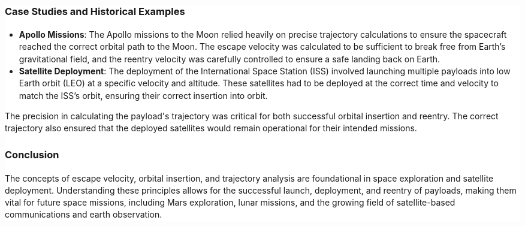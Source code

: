 ### Case Studies and Historical Examples

- **Apollo Missions**: The Apollo missions to the Moon relied heavily on precise trajectory calculations to ensure the spacecraft reached the correct orbital path to the Moon. The escape velocity was calculated to be sufficient to break free from Earth’s gravitational field, and the reentry velocity was carefully controlled to ensure a safe landing back on Earth.
- **Satellite Deployment**: The deployment of the International Space Station (ISS) involved launching multiple payloads into low Earth orbit (LEO) at a specific velocity and altitude. These satellites had to be deployed at the correct time and velocity to match the ISS’s orbit, ensuring their correct insertion into orbit.

The precision in calculating the payload's trajectory was critical for both successful orbital insertion and reentry. The correct trajectory also ensured that the deployed satellites would remain operational for their intended missions.

### Conclusion

The concepts of escape velocity, orbital insertion, and trajectory analysis are foundational in space exploration and satellite deployment. Understanding these principles allows for the successful launch, deployment, and reentry of payloads, making them vital for future space missions, including Mars exploration, lunar missions, and the growing field of satellite-based communications and earth observation.

